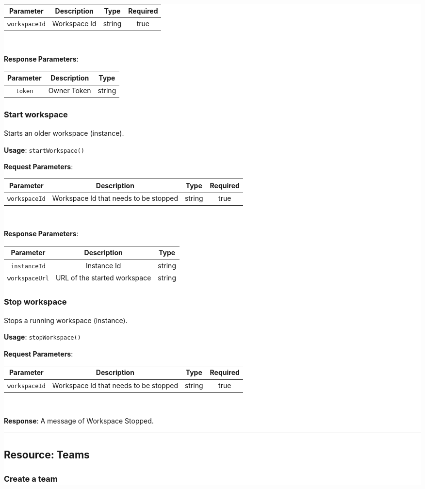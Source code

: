|   Parameter   | Description  |  Type  | Required |
| :-----------: | :----------: | :----: | :------: |
| `workspaceId` | Workspace Id | string |   true   |

<br>

**Response Parameters**:

| Parameter | Description |  Type  |
| :-------: | :---------: | :----: |
|  `token`  | Owner Token | string |

### Start workspace

Starts an older workspace (instance).

**Usage**: `startWorkspace()`

**Request Parameters**:

|   Parameter   |              Description              |  Type  | Required |
| :-----------: | :-----------------------------------: | :----: | :------: |
| `workspaceId` | Workspace Id that needs to be stopped | string |   true   |

<br>

**Response Parameters**:

|   Parameter    |         Description          |  Type  |
| :------------: | :--------------------------: | :----: |
|  `instanceId`  |         Instance Id          | string |
| `workspaceUrl` | URL of the started workspace | string |

### Stop workspace

Stops a running workspace (instance).

**Usage**: `stopWorkspace()`

**Request Parameters**:

|   Parameter   |              Description              |  Type  | Required |
| :-----------: | :-----------------------------------: | :----: | :------: |
| `workspaceId` | Workspace Id that needs to be stopped | string |   true   |

<br>

**Response**: A message of Workspace Stopped.

---

## Resource: Teams

### Create a team
